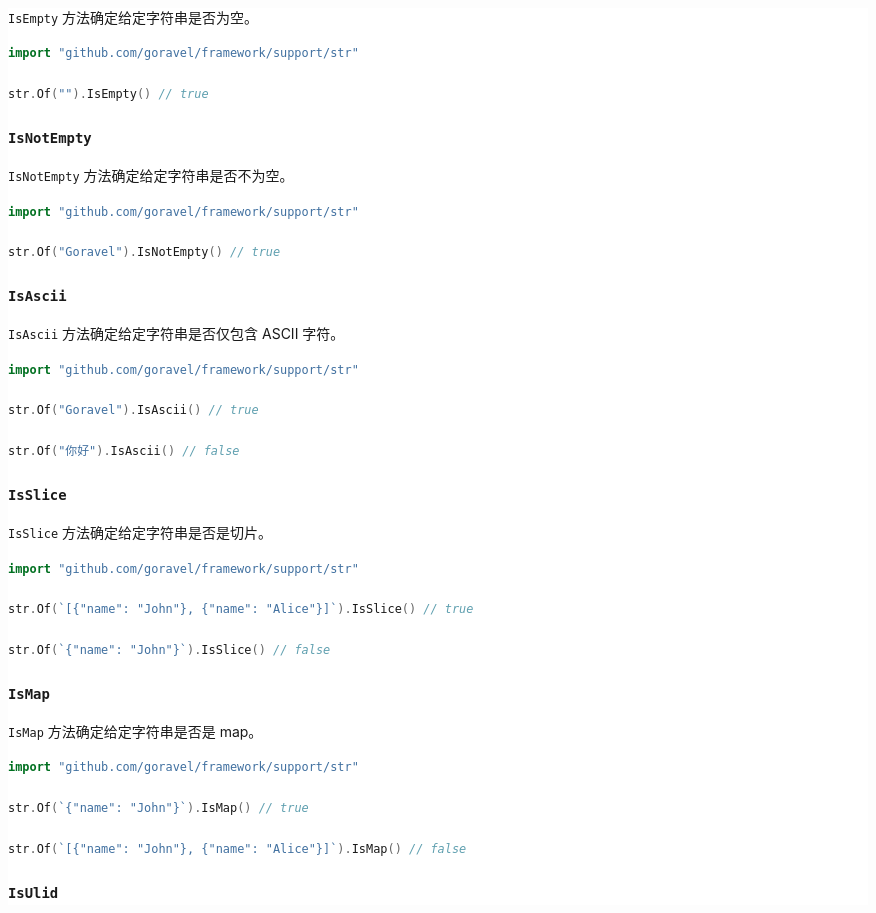 `IsEmpty` 方法确定给定字符串是否为空。

```go
import "github.com/goravel/framework/support/str"

str.Of("").IsEmpty() // true
```

### `IsNotEmpty`

`IsNotEmpty` 方法确定给定字符串是否不为空。

```go
import "github.com/goravel/framework/support/str"

str.Of("Goravel").IsNotEmpty() // true
```

### `IsAscii`

`IsAscii` 方法确定给定字符串是否仅包含 ASCII 字符。

```go
import "github.com/goravel/framework/support/str"

str.Of("Goravel").IsAscii() // true

str.Of("你好").IsAscii() // false
```

### `IsSlice`

`IsSlice` 方法确定给定字符串是否是切片。

```go
import "github.com/goravel/framework/support/str"

str.Of(`[{"name": "John"}, {"name": "Alice"}]`).IsSlice() // true

str.Of(`{"name": "John"}`).IsSlice() // false
```

### `IsMap`

`IsMap` 方法确定给定字符串是否是 map。

```go
import "github.com/goravel/framework/support/str"

str.Of(`{"name": "John"}`).IsMap() // true

str.Of(`[{"name": "John"}, {"name": "Alice"}]`).IsMap() // false
```

### `IsUlid`
